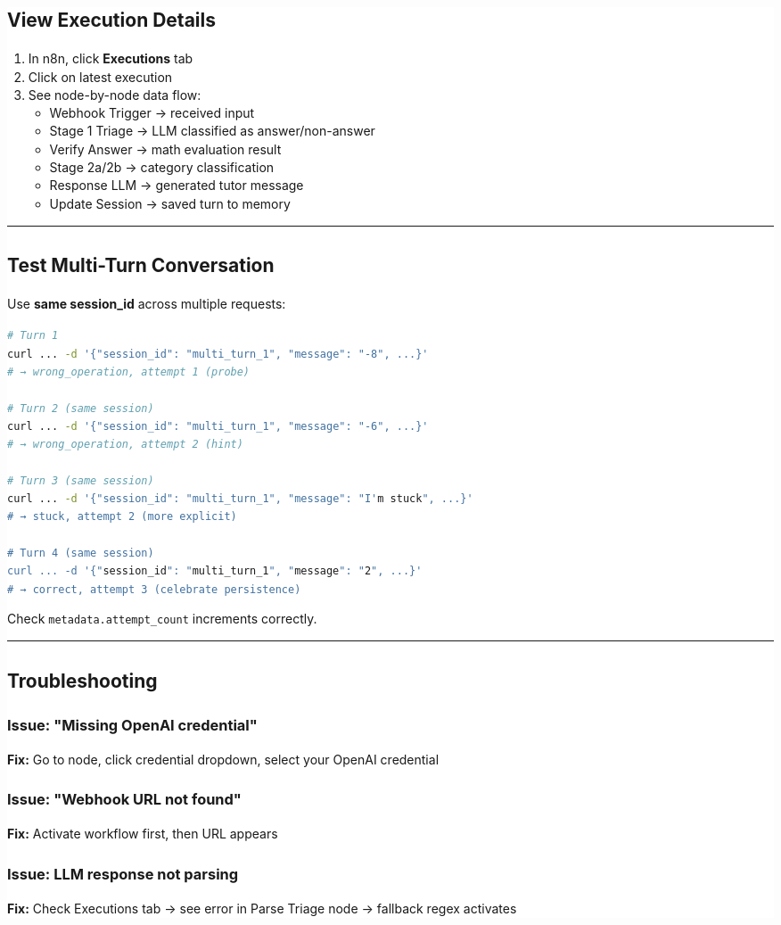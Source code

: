 ## View Execution Details

1. In n8n, click **Executions** tab
2. Click on latest execution
3. See node-by-node data flow:
   - Webhook Trigger → received input
   - Stage 1 Triage → LLM classified as answer/non-answer
   - Verify Answer → math evaluation result
   - Stage 2a/2b → category classification
   - Response LLM → generated tutor message
   - Update Session → saved turn to memory

---

## Test Multi-Turn Conversation

Use **same session_id** across multiple requests:

```bash
# Turn 1
curl ... -d '{"session_id": "multi_turn_1", "message": "-8", ...}'
# → wrong_operation, attempt 1 (probe)

# Turn 2 (same session)
curl ... -d '{"session_id": "multi_turn_1", "message": "-6", ...}'
# → wrong_operation, attempt 2 (hint)

# Turn 3 (same session)
curl ... -d '{"session_id": "multi_turn_1", "message": "I'm stuck", ...}'
# → stuck, attempt 2 (more explicit)

# Turn 4 (same session)
curl ... -d '{"session_id": "multi_turn_1", "message": "2", ...}'
# → correct, attempt 3 (celebrate persistence)
```

Check `metadata.attempt_count` increments correctly.

---

## Troubleshooting

### Issue: "Missing OpenAI credential"
**Fix:** Go to node, click credential dropdown, select your OpenAI credential

### Issue: "Webhook URL not found"
**Fix:** Activate workflow first, then URL appears

### Issue: LLM response not parsing
**Fix:** Check Executions tab → see error in Parse Triage node → fallback regex activates

